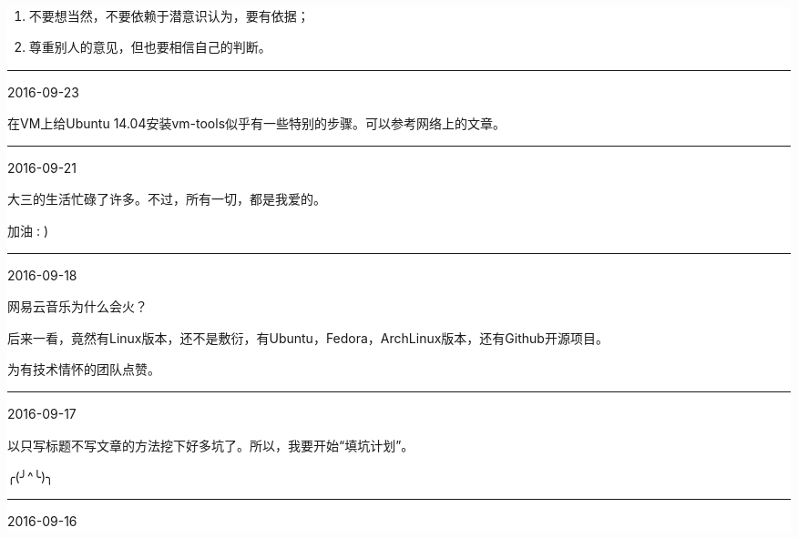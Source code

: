

1. 不要想当然，不要依赖于潜意识认为，要有依据；

2. 尊重别人的意见，但也要相信自己的判断。



---



2016-09-23



在VM上给Ubuntu 14.04安装vm-tools似乎有一些特别的步骤。可以参考网络上的文章。



---



2016-09-21



大三的生活忙碌了许多。不过，所有一切，都是我爱的。  

加油 : )



---



2016-09-18



网易云音乐为什么会火？  

后来一看，竟然有Linux版本，还不是敷衍，有Ubuntu，Fedora，ArchLinux版本，还有Github开源项目。  

为有技术情怀的团队点赞。



---



2016-09-17



以只写标题不写文章的方法挖下好多坑了。所以，我要开始“填坑计划”。



╭(╯^╰)╮



---



2016-09-16


